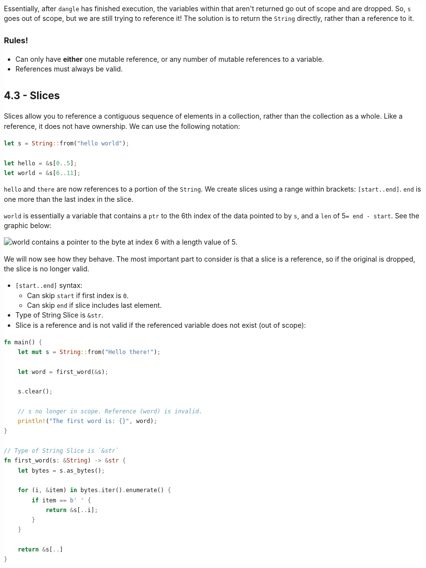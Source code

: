 Essentially, after `dangle` has finished execution, the variables within that aren't returned go out
of scope and are dropped. So, `s` goes out of scope, but we are still trying to reference it! The 
solution is to return the `String` directly, rather than a reference to it.

### Rules!

* Can only have **either** one mutable reference, or any number of mutable references to a variable.
* References must always be valid.

## 4.3 - Slices

Slices allow you to reference a contiguous sequence of elements in a collection, rather than the 
collection as a whole. Like a reference, it does not have ownership. We can use the following 
notation:

```rs
let s = String::from("hello world");

let hello = &s[0..5];
let world = &s[6..11];
```

`hello` and `there` are now references to a portion of the `String`. We create slices using a range
within brackets: `[start..end]`. `end` is one more than the last index in the slice.

`world` is essentially a variable that contains a `ptr` to the 6th index of the data pointed to by
`s`, and a `len` of 5`= end - start`. See the graphic below:

![`world` contains a pointer to the byte at index 6 with a length value of 5.](https://doc.rust-lang.org/book/img/trpl04-06.svg)

We will now see how they behave. The most important part to consider is that a slice is a reference,
so if the original is dropped, the slice is no longer valid.

* `[start..end]` syntax:
    * Can skip `start` if first index is `0`.
    * Can skip `end` if slice includes last element.
* Type of String Slice is `&str`.
* Slice is a reference and is not valid if the referenced variable does not exist (out of scope):

```rs
fn main() {
    let mut s = String::from("Hello there!");

    let word = first_word(&s);

    s.clear();

    // s no longer in scope. Reference (word) is invalid.
    println!("The first word is: {}", word);
}

// Type of String Slice is `&str`
fn first_word(s: &String) -> &str {
    let bytes = s.as_bytes();

    for (i, &item) in bytes.iter().enumerate() {
        if item == b' ' {
            return &s[..i];
        }
    }

    return &s[..]
}
```